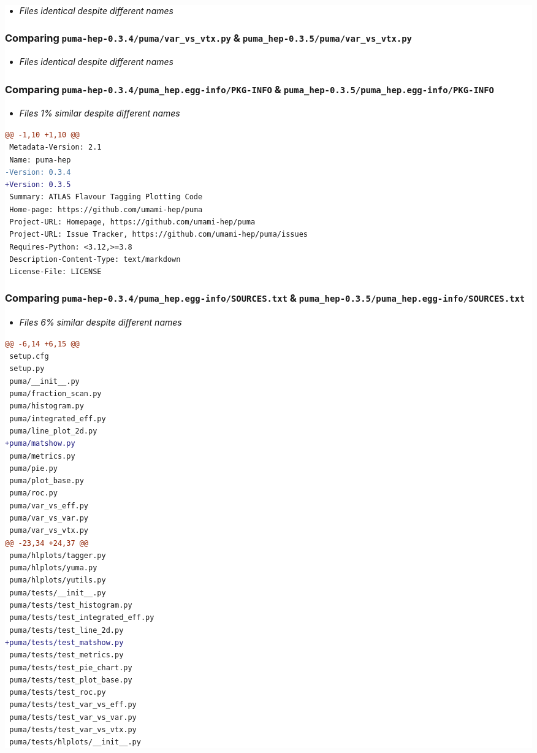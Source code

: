  * *Files identical despite different names*

### Comparing `puma-hep-0.3.4/puma/var_vs_vtx.py` & `puma_hep-0.3.5/puma/var_vs_vtx.py`

 * *Files identical despite different names*

### Comparing `puma-hep-0.3.4/puma_hep.egg-info/PKG-INFO` & `puma_hep-0.3.5/puma_hep.egg-info/PKG-INFO`

 * *Files 1% similar despite different names*

```diff
@@ -1,10 +1,10 @@
 Metadata-Version: 2.1
 Name: puma-hep
-Version: 0.3.4
+Version: 0.3.5
 Summary: ATLAS Flavour Tagging Plotting Code
 Home-page: https://github.com/umami-hep/puma
 Project-URL: Homepage, https://github.com/umami-hep/puma
 Project-URL: Issue Tracker, https://github.com/umami-hep/puma/issues
 Requires-Python: <3.12,>=3.8
 Description-Content-Type: text/markdown
 License-File: LICENSE
```

### Comparing `puma-hep-0.3.4/puma_hep.egg-info/SOURCES.txt` & `puma_hep-0.3.5/puma_hep.egg-info/SOURCES.txt`

 * *Files 6% similar despite different names*

```diff
@@ -6,14 +6,15 @@
 setup.cfg
 setup.py
 puma/__init__.py
 puma/fraction_scan.py
 puma/histogram.py
 puma/integrated_eff.py
 puma/line_plot_2d.py
+puma/matshow.py
 puma/metrics.py
 puma/pie.py
 puma/plot_base.py
 puma/roc.py
 puma/var_vs_eff.py
 puma/var_vs_var.py
 puma/var_vs_vtx.py
@@ -23,34 +24,37 @@
 puma/hlplots/tagger.py
 puma/hlplots/yuma.py
 puma/hlplots/yutils.py
 puma/tests/__init__.py
 puma/tests/test_histogram.py
 puma/tests/test_integrated_eff.py
 puma/tests/test_line_2d.py
+puma/tests/test_matshow.py
 puma/tests/test_metrics.py
 puma/tests/test_pie_chart.py
 puma/tests/test_plot_base.py
 puma/tests/test_roc.py
 puma/tests/test_var_vs_eff.py
 puma/tests/test_var_vs_var.py
 puma/tests/test_var_vs_vtx.py
 puma/tests/hlplots/__init__.py
```